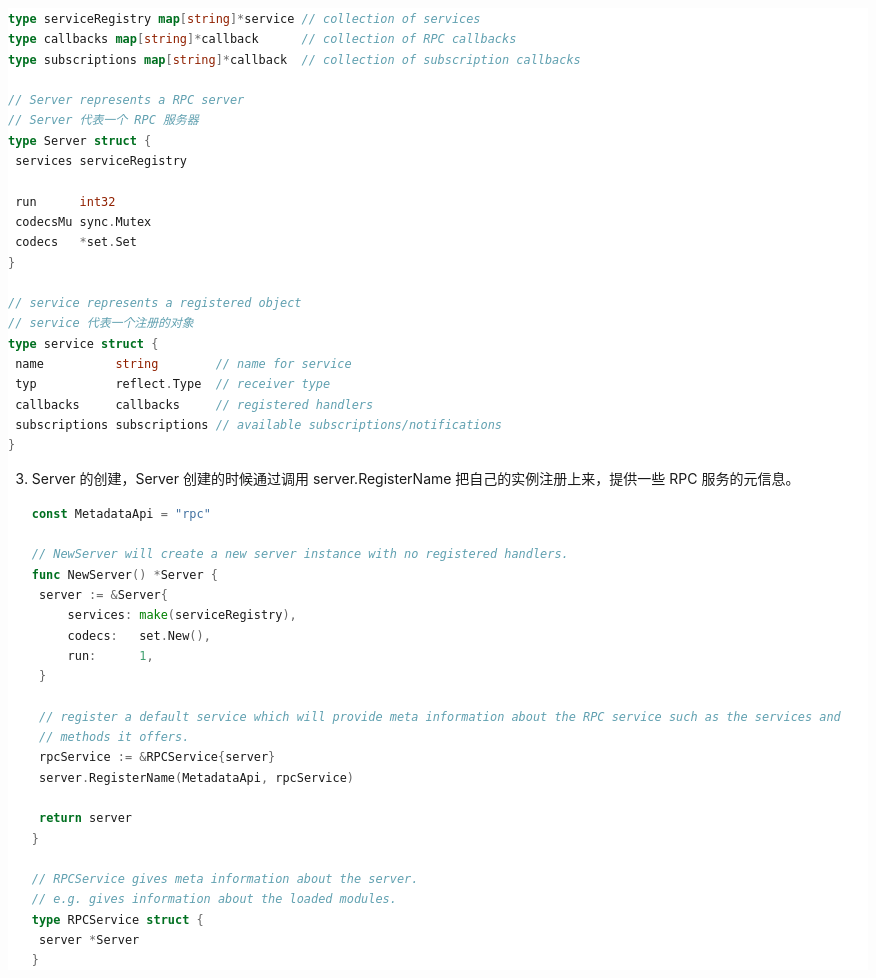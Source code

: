    ```go
   type serviceRegistry map[string]*service // collection of services
   type callbacks map[string]*callback      // collection of RPC callbacks
   type subscriptions map[string]*callback  // collection of subscription callbacks
   
   // Server represents a RPC server
   // Server 代表一个 RPC 服务器
   type Server struct {
   	services serviceRegistry
   
   	run      int32
   	codecsMu sync.Mutex
   	codecs   *set.Set
   }
   
   // service represents a registered object
   // service 代表一个注册的对象
   type service struct {
   	name          string        // name for service
   	typ           reflect.Type  // receiver type
   	callbacks     callbacks     // registered handlers
   	subscriptions subscriptions // available subscriptions/notifications
   }
   ```

3. Server 的创建，Server 创建的时候通过调用 server.RegisterName 把自己的实例注册上来，提供一些 RPC 服务的元信息。

   ```go
   const MetadataApi = "rpc"
   
   // NewServer will create a new server instance with no registered handlers.
   func NewServer() *Server {
   	server := &Server{
   		services: make(serviceRegistry),
   		codecs:   set.New(),
   		run:      1,
   	}
   
   	// register a default service which will provide meta information about the RPC service such as the services and
   	// methods it offers.
   	rpcService := &RPCService{server}
   	server.RegisterName(MetadataApi, rpcService)
   
   	return server
   }
   
   // RPCService gives meta information about the server.
   // e.g. gives information about the loaded modules.
   type RPCService struct {
   	server *Server
   }
   ```
